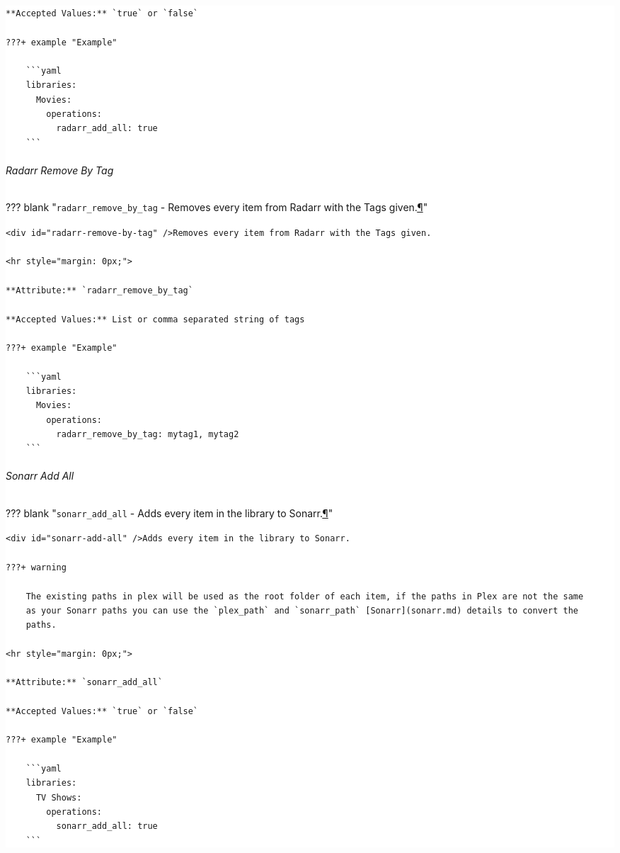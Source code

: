     **Accepted Values:** `true` or `false`
    
    ???+ example "Example"

        ```yaml
        libraries:
          Movies:
            operations:
              radarr_add_all: true
        ```

###### Radarr Remove By Tag

??? blank "`radarr_remove_by_tag` - Removes every item from Radarr with the Tags given.<a class="headerlink" href="#radarr-remove-by-tag" title="Permanent link">¶</a>"

    <div id="radarr-remove-by-tag" />Removes every item from Radarr with the Tags given.

    <hr style="margin: 0px;">
    
    **Attribute:** `radarr_remove_by_tag`
    
    **Accepted Values:** List or comma separated string of tags
    
    ???+ example "Example"

        ```yaml
        libraries:
          Movies:
            operations:
              radarr_remove_by_tag: mytag1, mytag2
        ```

###### Sonarr Add All

??? blank "`sonarr_add_all` - Adds every item in the library to Sonarr.<a class="headerlink" href="#sonarr-add-all" title="Permanent link">¶</a>"

    <div id="sonarr-add-all" />Adds every item in the library to Sonarr. 

    ???+ warning
    
        The existing paths in plex will be used as the root folder of each item, if the paths in Plex are not the same 
        as your Sonarr paths you can use the `plex_path` and `sonarr_path` [Sonarr](sonarr.md) details to convert the 
        paths.

    <hr style="margin: 0px;">
    
    **Attribute:** `sonarr_add_all`
    
    **Accepted Values:** `true` or `false`
    
    ???+ example "Example"

        ```yaml
        libraries:
          TV Shows:
            operations:
              sonarr_add_all: true
        ```
